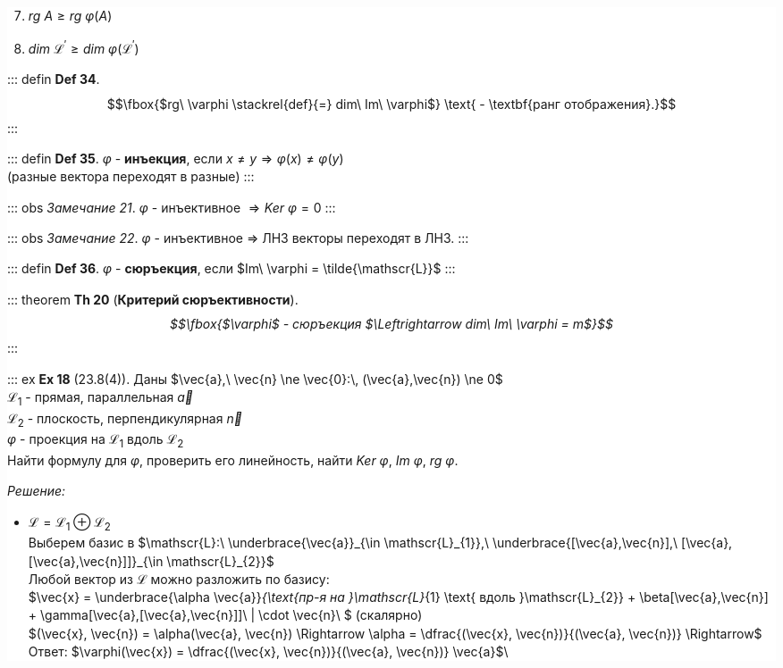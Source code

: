 7.  $rg\ A \geqslant rg\ \varphi(A)$

8.  $dim\ \mathscr{L}^{'} \geqslant dim\ \varphi(\mathscr{L}^{'})$

::: defin
**Def 34**.
$$\fbox{$rg\ \varphi \stackrel{def}{=} dim\ Im\ \varphi$} \text{ - \textbf{ранг отображения}.}$$
:::

::: defin
**Def 35**. $\varphi$ - **инъекция**, если
$x \ne y \Rightarrow \varphi(x) \ne \varphi(y)$\
(разные вектора переходят в разные)
:::

::: obs
*Замечание 21*. $\varphi$ - инъективное $\Rightarrow Ker\ \varphi = 0$
:::

::: obs
*Замечание 22*. $\varphi$ - инъективное $\Rightarrow$ ЛНЗ векторы
переходят в ЛНЗ.
:::

::: defin
**Def 36**. $\varphi$ - **сюръекция**, если
$Im\ \varphi = \tilde{\mathscr{L}}$
:::

::: theorem
**Th 20** (**Критерий сюръективности**).
*$$\fbox{$\varphi$ - сюръекция $\Leftrightarrow dim\ Im\ \varphi = m$}$$*
:::

::: ex
**Ex 18** (23.8(4)). Даны
$\vec{a},\ \vec{n} \ne \vec{0}:\, (\vec{a},\vec{n}) \ne 0$\
$\mathscr{L}_{1}$ - прямая, параллельная $\vec{a}$\
$\mathscr{L}_{2}$ - плоскость, перпендикулярная $\vec{n}$\
$\varphi$ - проекция на $\mathscr{L}_{1}$ вдоль $\mathscr{L}_{2}$\
Найти формулу для $\varphi$, проверить его линейность, найти
$Ker\ \varphi,\ Im\ \varphi,\ rg\ \varphi$.

*Решение:*

-   $\mathscr{L} = \mathscr{L}_{1} \oplus \mathscr{L}_{2}$\
    Выберем базис в
    $\mathscr{L}:\ \underbrace{\vec{a}}_{\in \mathscr{L}_{1}},\ \underbrace{[\vec{a},\vec{n}],\ [\vec{a},[\vec{a},\vec{n}]]}_{\in \mathscr{L}_{2}}$\
    Любой вектор из $\mathscr{L}$ можно разложить по базису:\
    $\vec{x} = \underbrace{\alpha \vec{a}}_{\text{пр-я на }\mathscr{L}_{1} \text{ вдоль }\mathscr{L}_{2}} + \beta[\vec{a},\vec{n}] + \gamma[\vec{a},[\vec{a},\vec{n}]]\ | \cdot \vec{n}\ $
    (скалярно)\
    $(\vec{x}, \vec{n}) = \alpha(\vec{a}, \vec{n}) \Rightarrow \alpha = \dfrac{(\vec{x}, \vec{n})}{(\vec{a}, \vec{n})} \Rightarrow$
    Ответ:
    $\varphi(\vec{x}) = \dfrac{(\vec{x}, \vec{n})}{(\vec{a}, \vec{n})} \vec{a}$\
